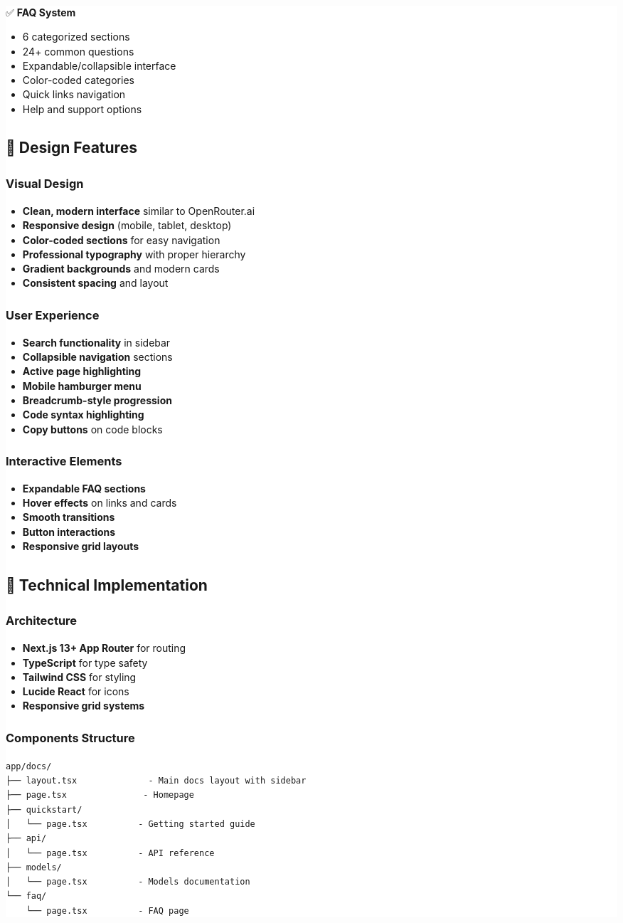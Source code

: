 ✅ **FAQ System**
- 6 categorized sections
- 24+ common questions
- Expandable/collapsible interface
- Color-coded categories
- Quick links navigation
- Help and support options

## 🎨 **Design Features**

### Visual Design
- **Clean, modern interface** similar to OpenRouter.ai
- **Responsive design** (mobile, tablet, desktop)
- **Color-coded sections** for easy navigation
- **Professional typography** with proper hierarchy
- **Gradient backgrounds** and modern cards
- **Consistent spacing** and layout

### User Experience
- **Search functionality** in sidebar
- **Collapsible navigation** sections
- **Active page highlighting**
- **Mobile hamburger menu**
- **Breadcrumb-style progression**
- **Code syntax highlighting**
- **Copy buttons** on code blocks

### Interactive Elements
- **Expandable FAQ sections**
- **Hover effects** on links and cards
- **Smooth transitions**
- **Button interactions**
- **Responsive grid layouts**

## 🔧 **Technical Implementation**

### Architecture
- **Next.js 13+ App Router** for routing
- **TypeScript** for type safety
- **Tailwind CSS** for styling
- **Lucide React** for icons
- **Responsive grid systems**

### Components Structure
```
app/docs/
├── layout.tsx              - Main docs layout with sidebar
├── page.tsx               - Homepage
├── quickstart/
│   └── page.tsx          - Getting started guide
├── api/
│   └── page.tsx          - API reference
├── models/
│   └── page.tsx          - Models documentation
└── faq/
    └── page.tsx          - FAQ page
```
